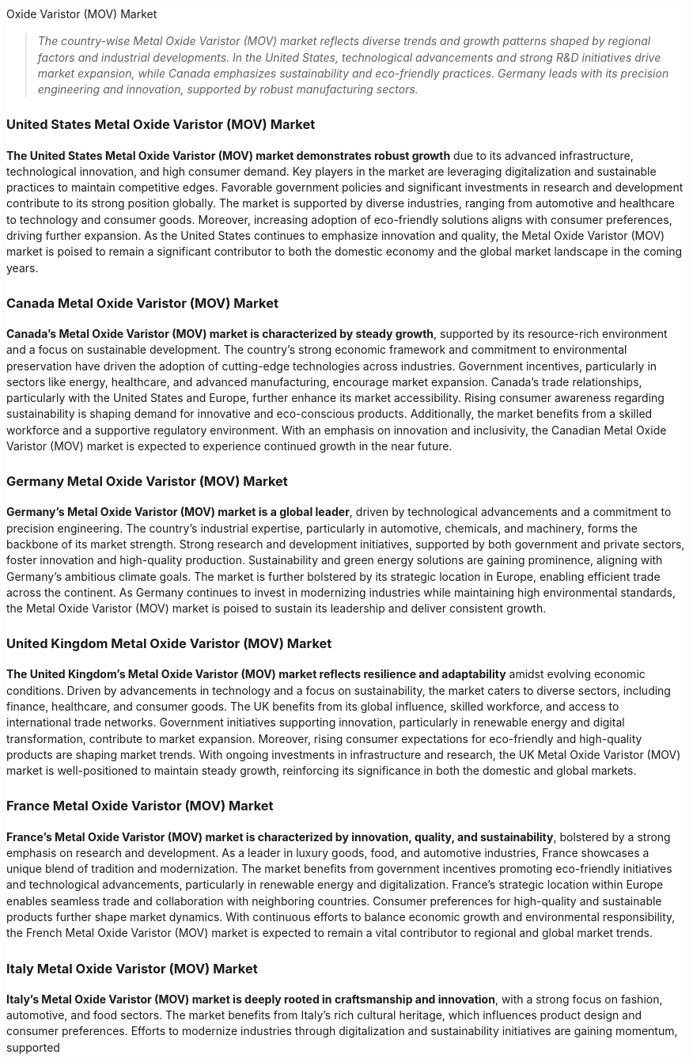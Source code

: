 Oxide Varistor (MOV) Market<br /></span></h1><blockquote><p><em><span class="">The country-wise Metal Oxide Varistor (MOV) market reflects diverse trends and growth patterns shaped by regional factors and industrial developments. In the United States, technological advancements and strong R&amp;D initiatives drive market expansion, while Canada emphasizes sustainability and eco-friendly practices. Germany leads with its precision engineering and innovation, supported by robust manufacturing sectors.</span></em></p></blockquote><h3><strong>United States Metal Oxide Varistor (MOV) Market</strong></h3><p><strong>The United States Metal Oxide Varistor (MOV) market demonstrates robust growth</strong> due to its advanced infrastructure, technological innovation, and high consumer demand. Key players in the market are leveraging digitalization and sustainable practices to maintain competitive edges. Favorable government policies and significant investments in research and development contribute to its strong position globally. The market is supported by diverse industries, ranging from automotive and healthcare to technology and consumer goods. Moreover, increasing adoption of eco-friendly solutions aligns with consumer preferences, driving further expansion. As the United States continues to emphasize innovation and quality, the Metal Oxide Varistor (MOV) market is poised to remain a significant contributor to both the domestic economy and the global market landscape in the coming years.</p><h3><strong>Canada Metal Oxide Varistor (MOV) Market</strong></h3><p><strong>Canada&rsquo;s Metal Oxide Varistor (MOV) market is characterized by steady growth</strong>, supported by its resource-rich environment and a focus on sustainable development. The country&rsquo;s strong economic framework and commitment to environmental preservation have driven the adoption of cutting-edge technologies across industries. Government incentives, particularly in sectors like energy, healthcare, and advanced manufacturing, encourage market expansion. Canada&rsquo;s trade relationships, particularly with the United States and Europe, further enhance its market accessibility. Rising consumer awareness regarding sustainability is shaping demand for innovative and eco-conscious products. Additionally, the market benefits from a skilled workforce and a supportive regulatory environment. With an emphasis on innovation and inclusivity, the Canadian Metal Oxide Varistor (MOV) market is expected to experience continued growth in the near future.</p><h3><strong>Germany Metal Oxide Varistor (MOV) Market</strong></h3><p><strong>Germany&rsquo;s Metal Oxide Varistor (MOV) market is a global leader</strong>, driven by technological advancements and a commitment to precision engineering. The country&rsquo;s industrial expertise, particularly in automotive, chemicals, and machinery, forms the backbone of its market strength. Strong research and development initiatives, supported by both government and private sectors, foster innovation and high-quality production. Sustainability and green energy solutions are gaining prominence, aligning with Germany&rsquo;s ambitious climate goals. The market is further bolstered by its strategic location in Europe, enabling efficient trade across the continent. As Germany continues to invest in modernizing industries while maintaining high environmental standards, the Metal Oxide Varistor (MOV) market is poised to sustain its leadership and deliver consistent growth.</p><h3><strong>United Kingdom Metal Oxide Varistor (MOV) Market</strong></h3><p><strong>The United Kingdom&rsquo;s Metal Oxide Varistor (MOV) market reflects resilience and adaptability</strong> amidst evolving economic conditions. Driven by advancements in technology and a focus on sustainability, the market caters to diverse sectors, including finance, healthcare, and consumer goods. The UK benefits from its global influence, skilled workforce, and access to international trade networks. Government initiatives supporting innovation, particularly in renewable energy and digital transformation, contribute to market expansion. Moreover, rising consumer expectations for eco-friendly and high-quality products are shaping market trends. With ongoing investments in infrastructure and research, the UK Metal Oxide Varistor (MOV) market is well-positioned to maintain steady growth, reinforcing its significance in both the domestic and global markets.</p><h3><strong>France Metal Oxide Varistor (MOV) Market</strong></h3><p><strong>France&rsquo;s Metal Oxide Varistor (MOV) market is characterized by innovation, quality, and sustainability</strong>, bolstered by a strong emphasis on research and development. As a leader in luxury goods, food, and automotive industries, France showcases a unique blend of tradition and modernization. The market benefits from government incentives promoting eco-friendly initiatives and technological advancements, particularly in renewable energy and digitalization. France&rsquo;s strategic location within Europe enables seamless trade and collaboration with neighboring countries. Consumer preferences for high-quality and sustainable products further shape market dynamics. With continuous efforts to balance economic growth and environmental responsibility, the French Metal Oxide Varistor (MOV) market is expected to remain a vital contributor to regional and global market trends.</p><h3><strong>Italy Metal Oxide Varistor (MOV) Market</strong></h3><p><strong>Italy&rsquo;s Metal Oxide Varistor (MOV) market is deeply rooted in craftsmanship and innovation</strong>, with a strong focus on fashion, automotive, and food sectors. The market benefits from Italy&rsquo;s rich cultural heritage, which influences product design and consumer preferences. Efforts to modernize industries through digitalization and sustainability initiatives are gaining momentum, supported